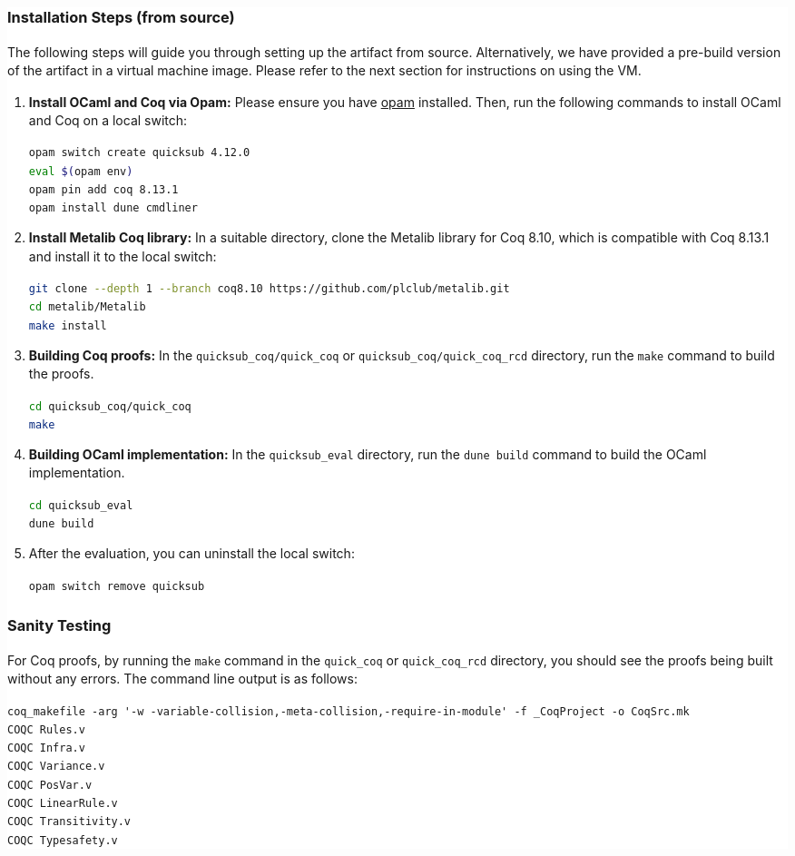 

### Installation Steps (from source)

The following steps will guide you through setting up the artifact from source. Alternatively, we have provided a pre-build version of the artifact in a virtual machine image. Please refer to the next section for instructions on using the VM.


1. **Install OCaml and Coq via Opam:** Please ensure you have [opam](https://opam.ocaml.org/doc/Install.html) installed. Then, run the following commands to install OCaml and Coq on a local switch:
   ```bash
   opam switch create quicksub 4.12.0
   eval $(opam env)
   opam pin add coq 8.13.1
   opam install dune cmdliner
   ```

2. **Install Metalib Coq library:** In a suitable directory, clone the Metalib library for Coq 8.10, which is compatible with Coq 8.13.1 and install it to the local switch:
   ```bash
   git clone --depth 1 --branch coq8.10 https://github.com/plclub/metalib.git
   cd metalib/Metalib
   make install
   ```

3. **Building Coq proofs:**
   In the `quicksub_coq/quick_coq` or `quicksub_coq/quick_coq_rcd` directory, run the `make` command to build the proofs.
   ```bash
   cd quicksub_coq/quick_coq
   make
   ```

4. **Building OCaml implementation:**
   In the `quicksub_eval` directory, run the `dune build` command to build the OCaml implementation.
   ```bash
   cd quicksub_eval
   dune build
   ```

5. After the evaluation, you can uninstall the local switch:
   ```bash
   opam switch remove quicksub
   ```


### Sanity Testing

For Coq proofs, by running the `make` command in the `quick_coq` or `quick_coq_rcd` directory, you should see the proofs being built without any errors. The command line output is as follows:
```
coq_makefile -arg '-w -variable-collision,-meta-collision,-require-in-module' -f _CoqProject -o CoqSrc.mk
COQC Rules.v
COQC Infra.v
COQC Variance.v
COQC PosVar.v
COQC LinearRule.v
COQC Transitivity.v
COQC Typesafety.v
```
